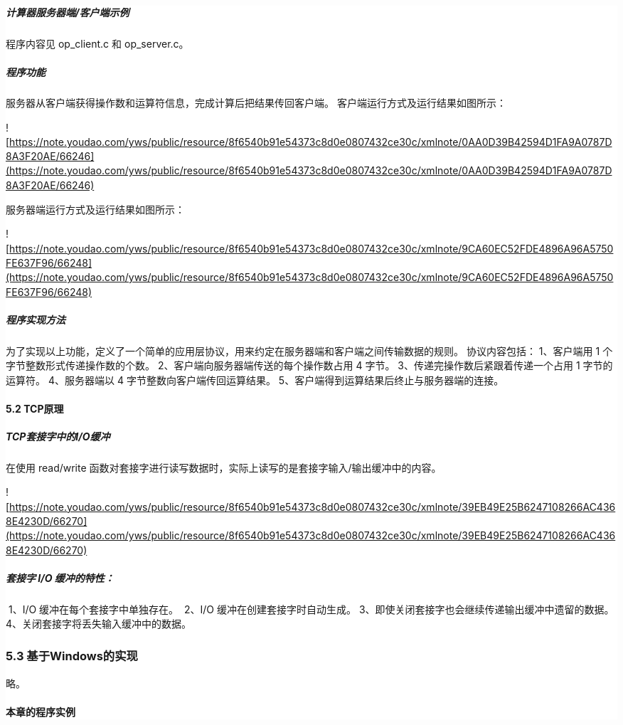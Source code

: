 

##### 计算器服务器端/客户端示例

程序内容见 op_client.c 和 op_server.c。



##### 程序功能

服务器从客户端获得操作数和运算符信息，完成计算后把结果传回客户端。
客户端运行方式及运行结果如图所示：

![https://note.youdao.com/yws/public/resource/8f6540b91e54373c8d0e0807432ce30c/xmlnote/0AA0D39B42594D1FA9A0787D8A3F20AE/66246](https://note.youdao.com/yws/public/resource/8f6540b91e54373c8d0e0807432ce30c/xmlnote/0AA0D39B42594D1FA9A0787D8A3F20AE/66246)



服务器端运行方式及运行结果如图所示：

![https://note.youdao.com/yws/public/resource/8f6540b91e54373c8d0e0807432ce30c/xmlnote/9CA60EC52FDE4896A96A5750FE637F96/66248](https://note.youdao.com/yws/public/resource/8f6540b91e54373c8d0e0807432ce30c/xmlnote/9CA60EC52FDE4896A96A5750FE637F96/66248)



##### 程序实现方法

为了实现以上功能，定义了一个简单的应用层协议，用来约定在服务器端和客户端之间传输数据的规则。
协议内容包括：
	1、客户端用 1 个字节整数形式传递操作数的个数。
	2、客户端向服务器端传送的每个操作数占用 4 字节。
	3、传递完操作数后紧跟着传递一个占用 1 字节的运算符。
	4、服务器端以 4 字节整数向客户端传回运算结果。
	5、客户端得到运算结果后终止与服务器端的连接。



#### 5.2 TCP原理

##### TCP套接字中的I/O缓冲

在使用 read/write 函数对套接字进行读写数据时，实际上读写的是套接字输入/输出缓冲中的内容。

![https://note.youdao.com/yws/public/resource/8f6540b91e54373c8d0e0807432ce30c/xmlnote/39EB49E25B6247108266AC4368E4230D/66270](https://note.youdao.com/yws/public/resource/8f6540b91e54373c8d0e0807432ce30c/xmlnote/39EB49E25B6247108266AC4368E4230D/66270)



##### 套接字 I/O 缓冲的特性：

​	1、I/O 缓冲在每个套接字中单独存在。
​	2、I/O 缓冲在创建套接字时自动生成。
​	3、即使关闭套接字也会继续传递输出缓冲中遗留的数据。
​	4、关闭套接字将丢失输入缓冲中的数据。



### 5.3 基于Windows的实现

略。



#### 本章的程序实例
